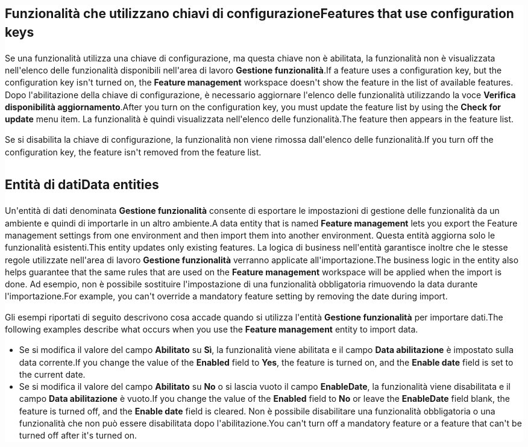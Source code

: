 ## <a name="features-that-use-configuration-keys"></a><span data-ttu-id="b04b3-216">Funzionalità che utilizzano chiavi di configurazione</span><span class="sxs-lookup"><span data-stu-id="b04b3-216">Features that use configuration keys</span></span>

<span data-ttu-id="b04b3-217">Se una funzionalità utilizza una chiave di configurazione, ma questa chiave non è abilitata, la funzionalità non è visualizzata nell'elenco delle funzionalità disponibili nell'area di lavoro **Gestione funzionalità**.</span><span class="sxs-lookup"><span data-stu-id="b04b3-217">If a feature uses a configuration key, but the configuration key isn't turned on, the **Feature management** workspace doesn't show the feature in the list of available features.</span></span> <span data-ttu-id="b04b3-218">Dopo l'abilitazione della chiave di configurazione, è necessario aggiornare l'elenco delle funzionalità utilizzando la voce **Verifica disponibilità aggiornamento**.</span><span class="sxs-lookup"><span data-stu-id="b04b3-218">After you turn on the configuration key, you must update the feature list by using the **Check for update** menu item.</span></span> <span data-ttu-id="b04b3-219">La funzionalità è quindi visualizzata nell'elenco delle funzionalità.</span><span class="sxs-lookup"><span data-stu-id="b04b3-219">The feature then appears in the feature list.</span></span>

<span data-ttu-id="b04b3-220">Se si disabilita la chiave di configurazione, la funzionalità non viene rimossa dall'elenco delle funzionalità.</span><span class="sxs-lookup"><span data-stu-id="b04b3-220">If you turn off the configuration key, the feature isn't removed from the feature list.</span></span>

## <a name="data-entities"></a><span data-ttu-id="b04b3-221">Entità di dati</span><span class="sxs-lookup"><span data-stu-id="b04b3-221">Data entities</span></span>

<span data-ttu-id="b04b3-222">Un'entità di dati denominata **Gestione funzionalità** consente di esportare le impostazioni di gestione delle funzionalità da un ambiente e quindi di importarle in un altro ambiente.</span><span class="sxs-lookup"><span data-stu-id="b04b3-222">A data entity that is named **Feature management** lets you export the Feature management settings from one environment and then import them into another environment.</span></span> <span data-ttu-id="b04b3-223">Questa entità aggiorna solo le funzionalità esistenti.</span><span class="sxs-lookup"><span data-stu-id="b04b3-223">This entity updates only existing features.</span></span> <span data-ttu-id="b04b3-224">La logica di business nell'entità garantisce inoltre che le stesse regole utilizzate nell'area di lavoro **Gestione funzionalità** verranno applicate all'importazione.</span><span class="sxs-lookup"><span data-stu-id="b04b3-224">The business logic in the entity also helps guarantee that the same rules that are used on the **Feature management** workspace will be applied when the import is done.</span></span> <span data-ttu-id="b04b3-225">Ad esempio, non è possibile sostituire l'impostazione di una funzionalità obbligatoria rimuovendo la data durante l'importazione.</span><span class="sxs-lookup"><span data-stu-id="b04b3-225">For example, you can't override a mandatory feature setting by removing the date during import.</span></span>

<span data-ttu-id="b04b3-226">Gli esempi riportati di seguito descrivono cosa accade quando si utilizza l'entità **Gestione funzionalità** per importare dati.</span><span class="sxs-lookup"><span data-stu-id="b04b3-226">The following examples describe what occurs when you use the **Feature management** entity to import data.</span></span>

- <span data-ttu-id="b04b3-227">Se si modifica il valore del campo **Abilitato** su **Sì**, la funzionalità viene abilitata e il campo **Data abilitazione** è impostato sulla data corrente.</span><span class="sxs-lookup"><span data-stu-id="b04b3-227">If you change the value of the **Enabled** field to **Yes**, the feature is turned on, and the **Enable date** field is set to the current date.</span></span>
- <span data-ttu-id="b04b3-228">Se si modifica il valore del campo **Abilitato** su **No** o si lascia vuoto il campo **EnableDate**, la funzionalità viene disabilitata e il campo **Data abilitazione** è vuoto.</span><span class="sxs-lookup"><span data-stu-id="b04b3-228">If you change the value of the **Enabled** field to **No** or leave the **EnableDate** field blank, the feature is turned off, and the **Enable date** field is cleared.</span></span> <span data-ttu-id="b04b3-229">Non è possibile disabilitare una funzionalità obbligatoria o una funzionalità che non può essere disabilitata dopo l'abilitazione.</span><span class="sxs-lookup"><span data-stu-id="b04b3-229">You can't turn off a mandatory feature or a feature that can't be turned off after it's turned on.</span></span>